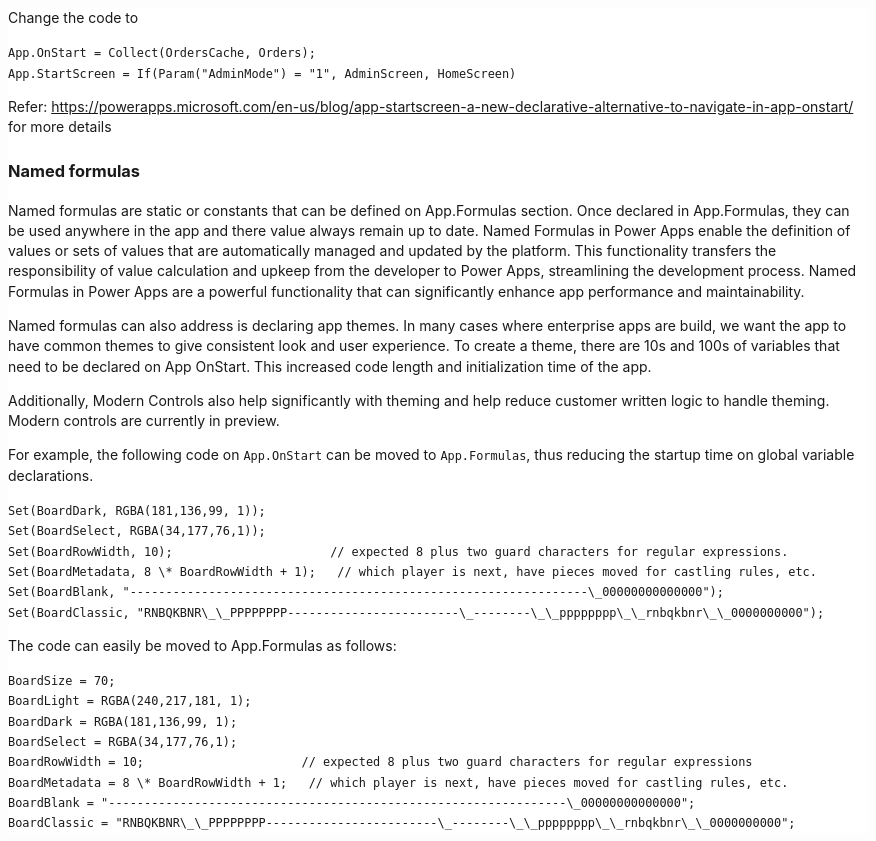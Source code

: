 Change the code to

```powerappsfl
App.OnStart = Collect(OrdersCache, Orders);
App.StartScreen = If(Param("AdminMode") = "1", AdminScreen, HomeScreen)
```

Refer: <https://powerapps.microsoft.com/en-us/blog/app-startscreen-a-new-declarative-alternative-to-navigate-in-app-onstart/> for more details

### Named formulas

Named formulas are static or constants that can be defined on App.Formulas section. Once declared in App.Formulas, they can be used anywhere in the app and there value always remain up to date. Named Formulas in Power Apps enable the definition of values or sets of values that are automatically managed and updated by the platform. This functionality transfers the responsibility of value calculation and upkeep from the developer to Power Apps, streamlining the development process. Named Formulas in Power Apps are a powerful functionality that can significantly enhance app performance and maintainability.

Named formulas can also address is declaring app themes. In many cases where enterprise apps are build, we want the app to have common themes to give consistent look and user experience. To create a theme, there are 10s and 100s of variables that need to be declared on App OnStart. This increased code length and initialization time of the app.

Additionally, Modern Controls also help significantly with theming and help reduce customer written logic to handle theming. Modern controls are currently in preview.

For example, the following code on `App.OnStart` can be moved to `App.Formulas`, thus reducing the startup time on global variable declarations.

```powerappsfl
Set(BoardDark, RGBA(181,136,99, 1));
Set(BoardSelect, RGBA(34,177,76,1));
Set(BoardRowWidth, 10);                      // expected 8 plus two guard characters for regular expressions.
Set(BoardMetadata, 8 \* BoardRowWidth + 1);   // which player is next, have pieces moved for castling rules, etc.
Set(BoardBlank, "----------------------------------------------------------------\_00000000000000");
Set(BoardClassic, "RNBQKBNR\_\_PPPPPPPP------------------------\_--------\_\_pppppppp\_\_rnbqkbnr\_\_0000000000");
```

The code can easily be moved to App.Formulas as follows:

```powerappsfl
BoardSize = 70;
BoardLight = RGBA(240,217,181, 1);
BoardDark = RGBA(181,136,99, 1);
BoardSelect = RGBA(34,177,76,1);
BoardRowWidth = 10;                      // expected 8 plus two guard characters for regular expressions
BoardMetadata = 8 \* BoardRowWidth + 1;   // which player is next, have pieces moved for castling rules, etc.
BoardBlank = "----------------------------------------------------------------\_00000000000000";
BoardClassic = "RNBQKBNR\_\_PPPPPPPP------------------------\_--------\_\_pppppppp\_\_rnbqkbnr\_\_0000000000";
```
